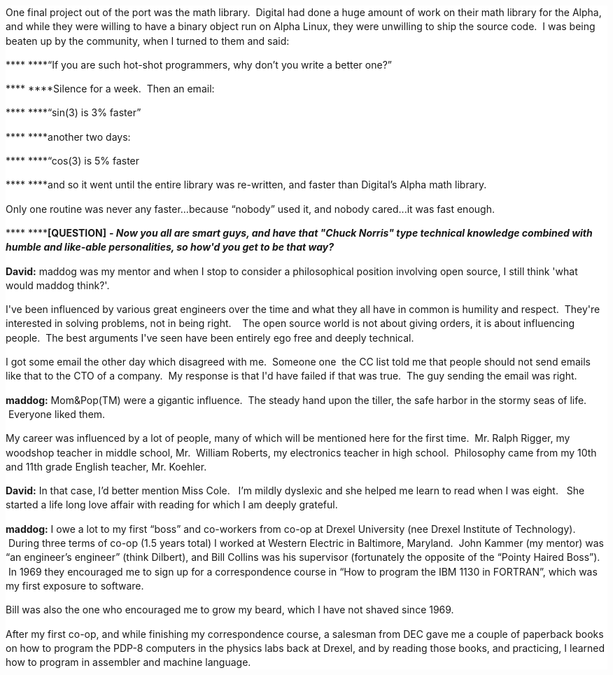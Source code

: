 One final project out of the port was the math library.  Digital had done a huge amount of work on their math library for the Alpha, and while they were willing to have a binary object run on Alpha Linux, they were unwilling to ship the source code.  I was being beaten up by the community, when I turned to them and said:

**** ****“If you are such hot-shot programmers, why don’t you write a better one?”

**** ****Silence for a week.  Then an email:

**** ****“sin(3) is 3% faster”

**** ****another two days:

**** ****“cos(3) is 5% faster

**** ****and so it went until the entire library was re-written, and faster than Digital’s Alpha math library.

Only one routine was never any faster...because “nobody” used it, and nobody cared...it was fast enough.

**** ******[QUESTION]** **- _Now you all are smart guys, and have that "Chuck Norris" type technical knowledge combined with humble and like-able personalities, so how'd you get to be that way?_**

**David:** maddog was my mentor and when I stop to consider a philosophical position involving open source, I still think 'what would maddog think?'.

I've been influenced by various great engineers over the time and what they all have in common is humility and respect.  They're interested in solving problems, not in being right.    The open source world is not about giving orders, it is about influencing people.  The best arguments I've seen have been entirely ego free and deeply technical.

I got some email the other day which disagreed with me.  Someone one  the CC list told me that people should not send emails like that to the CTO of a company.  My response is that I'd have failed if that was true.  The guy sending the email was right.


**maddog:** Mom&Pop(TM) were a gigantic influence.  The steady hand upon the tiller, the safe harbor in the stormy seas of life.  Everyone liked them.


My career was influenced by a lot of people, many of which will be mentioned here for the first time.  Mr. Ralph Rigger, my woodshop teacher in middle school, Mr.  William Roberts, my electronics teacher in high school.  Philosophy came from my 10th and 11th grade English teacher, Mr. Koehler.

**David:** In that case, I’d better mention Miss Cole.   I’m mildly dyslexic and she helped me learn to read when I was eight.   She started a life long love affair with reading for which I am deeply grateful.

**maddog:** I owe a lot to my first “boss” and co-workers from co-op at Drexel University (nee Drexel Institute of Technology).  During three terms of co-op (1.5 years total) I worked at Western Electric in Baltimore, Maryland.  John Kammer (my mentor) was “an engineer’s engineer” (think Dilbert), and Bill Collins was his supervisor (fortunately the opposite of the “Pointy Haired Boss”).  In 1969 they encouraged me to sign up for a correspondence course in “How to program the IBM 1130 in FORTRAN”, which was my first exposure to software.

Bill was also the one who encouraged me to grow my beard, which I have not shaved since 1969.

After my first co-op, and while finishing my correspondence course, a salesman from DEC gave me a couple of paperback books on how to program the PDP-8 computers in the physics labs back at Drexel, and by reading those books, and practicing, I learned how to program in assembler and machine language.
